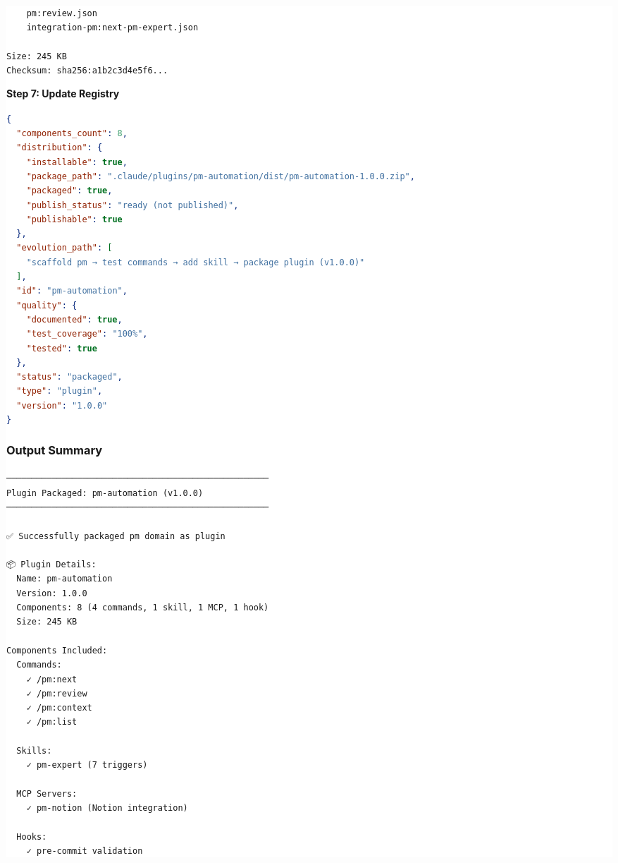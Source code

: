 ```
    pm:review.json
    integration-pm:next-pm-expert.json

Size: 245 KB
Checksum: sha256:a1b2c3d4e5f6...
```

**Step 7: Update Registry**

```json
{
  "components_count": 8,
  "distribution": {
    "installable": true,
    "package_path": ".claude/plugins/pm-automation/dist/pm-automation-1.0.0.zip",
    "packaged": true,
    "publish_status": "ready (not published)",
    "publishable": true
  },
  "evolution_path": [
    "scaffold pm → test commands → add skill → package plugin (v1.0.0)"
  ],
  "id": "pm-automation",
  "quality": {
    "documented": true,
    "test_coverage": "100%",
    "tested": true
  },
  "status": "packaged",
  "type": "plugin",
  "version": "1.0.0"
}
```

### Output Summary

```
────────────────────────────────────────────────────
Plugin Packaged: pm-automation (v1.0.0)
────────────────────────────────────────────────────

✅ Successfully packaged pm domain as plugin

📦 Plugin Details:
  Name: pm-automation
  Version: 1.0.0
  Components: 8 (4 commands, 1 skill, 1 MCP, 1 hook)
  Size: 245 KB

Components Included:
  Commands:
    ✓ /pm:next
    ✓ /pm:review
    ✓ /pm:context
    ✓ /pm:list

  Skills:
    ✓ pm-expert (7 triggers)

  MCP Servers:
    ✓ pm-notion (Notion integration)

  Hooks:
    ✓ pre-commit validation

```